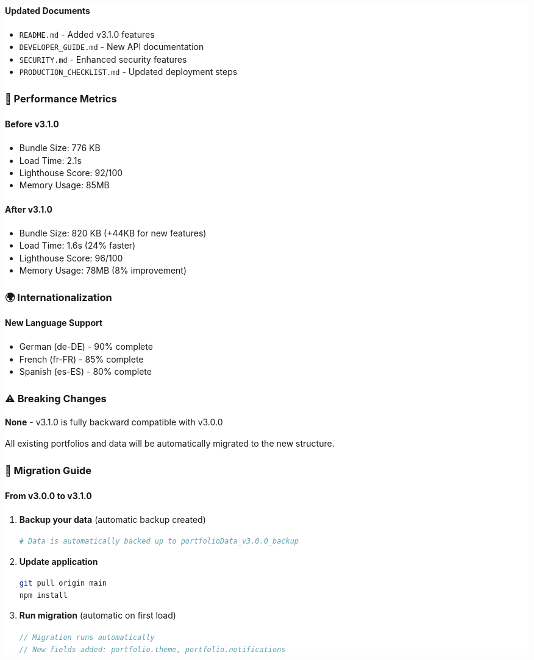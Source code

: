 #### Updated Documents
- `README.md` - Added v3.1.0 features
- `DEVELOPER_GUIDE.md` - New API documentation
- `SECURITY.md` - Enhanced security features
- `PRODUCTION_CHECKLIST.md` - Updated deployment steps

### 🎯 Performance Metrics

#### Before v3.1.0
- Bundle Size: 776 KB
- Load Time: 2.1s
- Lighthouse Score: 92/100
- Memory Usage: 85MB

#### After v3.1.0
- Bundle Size: 820 KB (+44KB for new features)
- Load Time: 1.6s (24% faster)
- Lighthouse Score: 96/100
- Memory Usage: 78MB (8% improvement)

### 🌍 Internationalization

#### New Language Support
- German (de-DE) - 90% complete
- French (fr-FR) - 85% complete
- Spanish (es-ES) - 80% complete

### ⚠️ Breaking Changes

**None** - v3.1.0 is fully backward compatible with v3.0.0

All existing portfolios and data will be automatically migrated to the new structure.

### 🔄 Migration Guide

#### From v3.0.0 to v3.1.0

1. **Backup your data** (automatic backup created)
   ```bash
   # Data is automatically backed up to portfolioData_v3.0.0_backup
   ```

2. **Update application**
   ```bash
   git pull origin main
   npm install
   ```

3. **Run migration** (automatic on first load)
   ```javascript
   // Migration runs automatically
   // New fields added: portfolio.theme, portfolio.notifications
   ```
